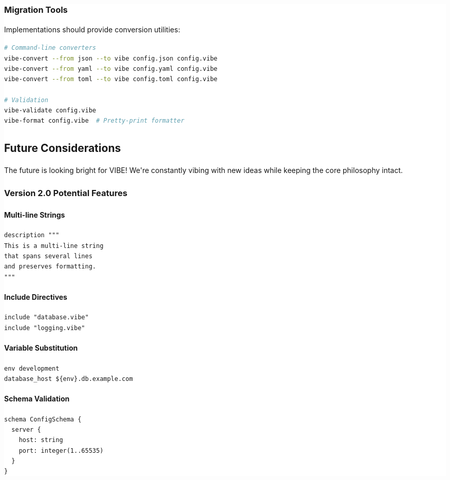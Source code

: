 ### Migration Tools

Implementations should provide conversion utilities:

```bash
# Command-line converters
vibe-convert --from json --to vibe config.json config.vibe
vibe-convert --from yaml --to vibe config.yaml config.vibe
vibe-convert --from toml --to vibe config.toml config.vibe

# Validation
vibe-validate config.vibe
vibe-format config.vibe  # Pretty-print formatter
```

## Future Considerations

The future is looking bright for VIBE! We're constantly vibing with new ideas while keeping the core philosophy intact.

### Version 2.0 Potential Features

#### Multi-line Strings
```vibe
description """
This is a multi-line string
that spans several lines
and preserves formatting.
"""
```

#### Include Directives
```vibe
include "database.vibe"
include "logging.vibe"
```

#### Variable Substitution
```vibe
env development
database_host ${env}.db.example.com
```

#### Schema Validation
```vibe
schema ConfigSchema {
  server {
    host: string
    port: integer(1..65535)
  }
}
```
